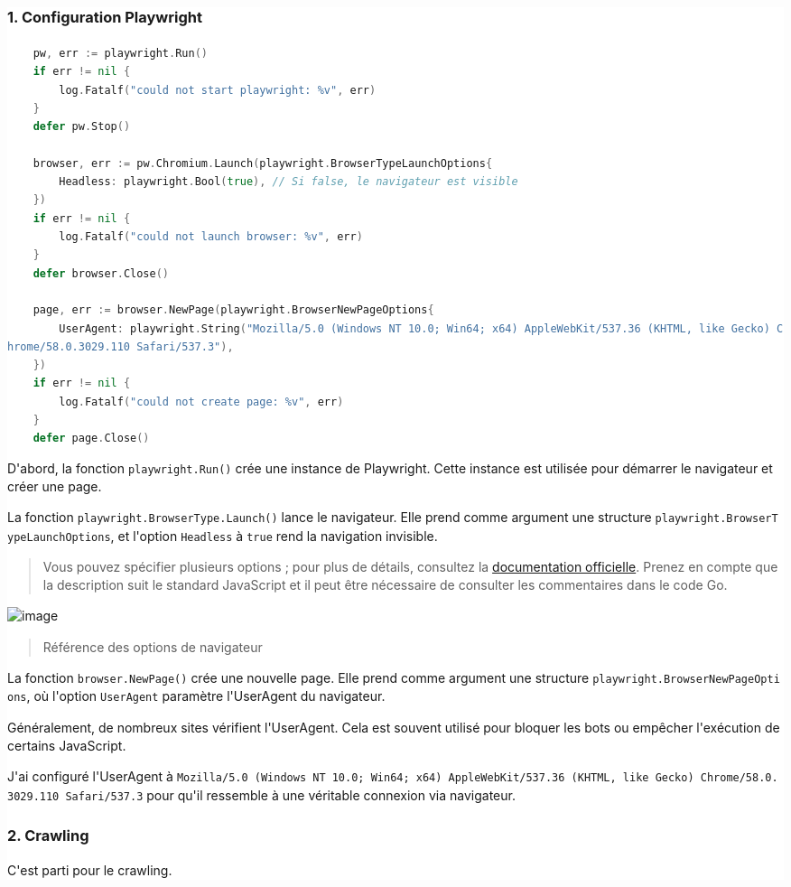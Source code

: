 ### 1. Configuration Playwright

```go
    pw, err := playwright.Run()
    if err != nil {
        log.Fatalf("could not start playwright: %v", err)
    }
    defer pw.Stop()

    browser, err := pw.Chromium.Launch(playwright.BrowserTypeLaunchOptions{
        Headless: playwright.Bool(true), // Si false, le navigateur est visible
    })
    if err != nil {
        log.Fatalf("could not launch browser: %v", err)
    }
    defer browser.Close()

    page, err := browser.NewPage(playwright.BrowserNewPageOptions{
        UserAgent: playwright.String("Mozilla/5.0 (Windows NT 10.0; Win64; x64) AppleWebKit/537.36 (KHTML, like Gecko) Chrome/58.0.3029.110 Safari/537.3"),
    })
    if err != nil {
        log.Fatalf("could not create page: %v", err)
    }
    defer page.Close()
```

D'abord, la fonction `playwright.Run()` crée une instance de Playwright. Cette instance est utilisée pour démarrer le navigateur et créer une page.

La fonction `playwright.BrowserType.Launch()` lance le navigateur. Elle prend comme argument une structure `playwright.BrowserTypeLaunchOptions`, et l'option `Headless` à `true` rend la navigation invisible.
> Vous pouvez spécifier plusieurs options ; pour plus de détails, consultez la [documentation officielle](https://playwright.dev/docs/api/class-playwright). Prenez en compte que la description suit le standard JavaScript et il peut être nécessaire de consulter les commentaires dans le code Go.

![image](/images/go/playwright-go-1739464296880.png)
> Référence des options de navigateur

La fonction `browser.NewPage()` crée une nouvelle page. Elle prend comme argument une structure `playwright.BrowserNewPageOptions`, où l'option `UserAgent` paramètre l'UserAgent du navigateur.

Généralement, de nombreux sites vérifient l'UserAgent. Cela est souvent utilisé pour bloquer les bots ou empêcher l'exécution de certains JavaScript.

J'ai configuré l'UserAgent à `Mozilla/5.0 (Windows NT 10.0; Win64; x64) AppleWebKit/537.36 (KHTML, like Gecko) Chrome/58.0.3029.110 Safari/537.3`
pour qu'il ressemble à une véritable connexion via navigateur.

### 2. Crawling

C'est parti pour le crawling.
